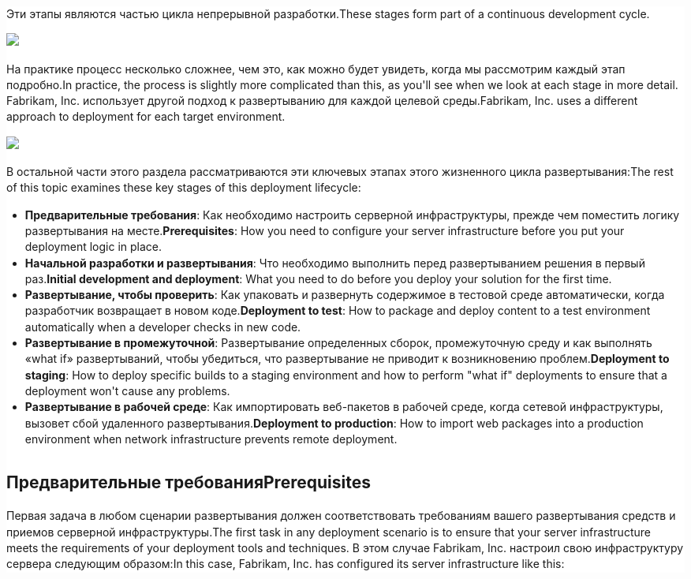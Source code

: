 
<span data-ttu-id="d2f27-126">Эти этапы являются частью цикла непрерывной разработки.</span><span class="sxs-lookup"><span data-stu-id="d2f27-126">These stages form part of a continuous development cycle.</span></span>

![](application-lifecycle-management-from-development-to-production/_static/image1.png)

<span data-ttu-id="d2f27-127">На практике процесс несколько сложнее, чем это, как можно будет увидеть, когда мы рассмотрим каждый этап подробно.</span><span class="sxs-lookup"><span data-stu-id="d2f27-127">In practice, the process is slightly more complicated than this, as you'll see when we look at each stage in more detail.</span></span> <span data-ttu-id="d2f27-128">Fabrikam, Inc. использует другой подход к развертыванию для каждой целевой среды.</span><span class="sxs-lookup"><span data-stu-id="d2f27-128">Fabrikam, Inc. uses a different approach to deployment for each target environment.</span></span>

![](application-lifecycle-management-from-development-to-production/_static/image2.png)

<span data-ttu-id="d2f27-129">В остальной части этого раздела рассматриваются эти ключевых этапах этого жизненного цикла развертывания:</span><span class="sxs-lookup"><span data-stu-id="d2f27-129">The rest of this topic examines these key stages of this deployment lifecycle:</span></span>

- <span data-ttu-id="d2f27-130">**Предварительные требования**: Как необходимо настроить серверной инфраструктуры, прежде чем поместить логику развертывания на месте.</span><span class="sxs-lookup"><span data-stu-id="d2f27-130">**Prerequisites**: How you need to configure your server infrastructure before you put your deployment logic in place.</span></span>
- <span data-ttu-id="d2f27-131">**Начальной разработки и развертывания**: Что необходимо выполнить перед развертыванием решения в первый раз.</span><span class="sxs-lookup"><span data-stu-id="d2f27-131">**Initial development and deployment**: What you need to do before you deploy your solution for the first time.</span></span>
- <span data-ttu-id="d2f27-132">**Развертывание, чтобы проверить**: Как упаковать и развернуть содержимое в тестовой среде автоматически, когда разработчик возвращает в новом коде.</span><span class="sxs-lookup"><span data-stu-id="d2f27-132">**Deployment to test**: How to package and deploy content to a test environment automatically when a developer checks in new code.</span></span>
- <span data-ttu-id="d2f27-133">**Развертывание в промежуточной**: Развертывание определенных сборок, промежуточную среду и как выполнять «what if» развертываний, чтобы убедиться, что развертывание не приводит к возникновению проблем.</span><span class="sxs-lookup"><span data-stu-id="d2f27-133">**Deployment to staging**: How to deploy specific builds to a staging environment and how to perform "what if" deployments to ensure that a deployment won't cause any problems.</span></span>
- <span data-ttu-id="d2f27-134">**Развертывание в рабочей среде**: Как импортировать веб-пакетов в рабочей среде, когда сетевой инфраструктуры, вызовет сбой удаленного развертывания.</span><span class="sxs-lookup"><span data-stu-id="d2f27-134">**Deployment to production**: How to import web packages into a production environment when network infrastructure prevents remote deployment.</span></span>

## <a name="prerequisites"></a><span data-ttu-id="d2f27-135">Предварительные требования</span><span class="sxs-lookup"><span data-stu-id="d2f27-135">Prerequisites</span></span>

<span data-ttu-id="d2f27-136">Первая задача в любом сценарии развертывания должен соответствовать требованиям вашего развертывания средств и приемов серверной инфраструктуры.</span><span class="sxs-lookup"><span data-stu-id="d2f27-136">The first task in any deployment scenario is to ensure that your server infrastructure meets the requirements of your deployment tools and techniques.</span></span> <span data-ttu-id="d2f27-137">В этом случае Fabrikam, Inc. настроил свою инфраструктуру сервера следующим образом:</span><span class="sxs-lookup"><span data-stu-id="d2f27-137">In this case, Fabrikam, Inc. has configured its server infrastructure like this:</span></span>
